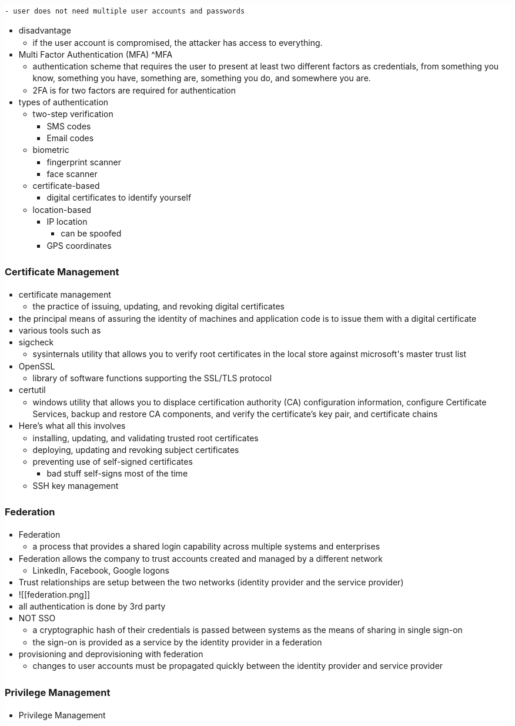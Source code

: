 	- user does not need multiple user accounts and passwords
- disadvantage
	- if the user account is compromised, the attacker has access to everything.
- Multi Factor Authentication (MFA) ^MFA
	- authentication scheme that requires the user to present at least two different factors as credentials, from something you know, something you have, something are, something you do, and somewhere you are.
	- 2FA is for two factors are required for authentication
- types of authentication
	- two-step verification
		- SMS codes
		- Email codes
	- biometric
		- fingerprint scanner
		- face scanner
	- certificate-based
		- digital certificates to identify yourself
	- location-based
		- IP location
			- can be spoofed
		- GPS coordinates
### Certificate Management
- certificate management
	- the practice of issuing, updating, and revoking digital certificates
- the principal means of assuring the identity of machines and application code is to issue them with a digital certificate
- various tools such as
- sigcheck
	- sysinternals utility that allows you to verify root certificates in the local store against microsoft's master trust list
- OpenSSL
	- library of software functions supporting the SSL/TLS protocol
- certutil
	- windows utility that allows you to displace certification authority (CA) configuration information, configure Certificate Services, backup and restore CA components, and verify the certificate’s key pair, and certificate chains
- Here’s what all this involves
	- installing, updating, and validating trusted root certificates
	- deploying, updating and revoking subject certificates
	- preventing use of self-signed certificates
		- bad stuff self-signs most of the time
	- SSH key management
### Federation
- Federation
	- a process that provides a shared login capability across multiple systems and enterprises
- Federation allows the company to trust accounts created and managed by a different network
	- LinkedIn, Facebook, Google logons
- Trust relationships are setup between the two networks (identity provider and the service provider)
- ![[federation.png]]
- all authentication is done by 3rd party
- NOT SSO
	- a cryptographic hash of their credentials is passed between systems as the means of sharing in single sign-on
	- the sign-on is provided as a service by the identity provider in a federation
- provisioning and deprovisioning with federation
	- changes to user accounts must be propagated quickly between the identity provider and service provider
### Privilege Management
- Privilege Management